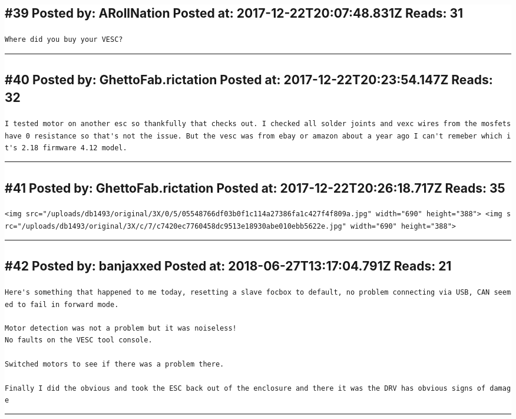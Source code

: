 ## \#39 Posted by: ARollNation Posted at: 2017-12-22T20:07:48.831Z Reads: 31

```
Where did you buy your VESC?
```

---
## \#40 Posted by: GhettoFab.rictation Posted at: 2017-12-22T20:23:54.147Z Reads: 32

```
I tested motor on another esc so thankfully that checks out. I checked all solder joints and vexc wires from the mosfets have 0 resistance so that's not the issue. But the vesc was from ebay or amazon about a year ago I can't remeber which it's 2.18 firmware 4.12 model.
```

---
## \#41 Posted by: GhettoFab.rictation Posted at: 2017-12-22T20:26:18.717Z Reads: 35

```
<img src="/uploads/db1493/original/3X/0/5/05548766df03b0f1c114a27386fa1c427f4f809a.jpg" width="690" height="388"> <img src="/uploads/db1493/original/3X/c/7/c7420ec7760458dc9513e18930abe010ebb5622e.jpg" width="690" height="388">
```

---
## \#42 Posted by: banjaxxed Posted at: 2018-06-27T13:17:04.791Z Reads: 21

```
Here's something that happened to me today, resetting a slave focbox to default, no problem connecting via USB, CAN seemed to fail in forward mode.

Motor detection was not a problem but it was noiseless! 
No faults on the VESC tool console.

Switched motors to see if there was a problem there.

Finally I did the obvious and took the ESC back out of the enclosure and there it was the DRV has obvious signs of damage
```

---
